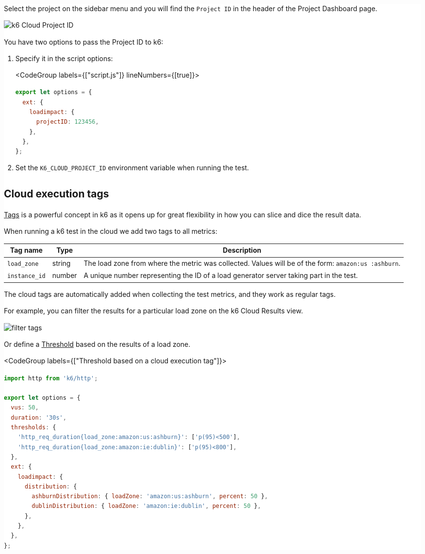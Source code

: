 Select the project on the sidebar menu and you will find the `Project ID` in the header of the Project Dashboard page.

![k6 Cloud Project ID](./images/Running-a-test-from-the-CLI/dashboard-project-id.png 'Project ID')

You have two options to pass the Project ID to k6:

1. Specify it in the script options:

   <CodeGroup labels={["script.js"]} lineNumbers={[true]}>

   ```javascript
   export let options = {
     ext: {
       loadimpact: {
         projectID: 123456,
       },
     },
   };
   ```

   </CodeGroup>

2. Set the `K6_CLOUD_PROJECT_ID` environment variable when running the test.

## Cloud execution tags

[Tags](/using-k6/tags-and-groups) is a powerful concept in k6 as it opens up for great flexibility in how you can slice and dice the result data.

When running a k6 test in the cloud we add two tags to all metrics:

| Tag name      | Type   | Description                                                                                          |
| ------------- | ------ | ---------------------------------------------------------------------------------------------------- |
| `load_zone`   | string | The load zone from where the metric was collected. Values will be of the form: `amazon:us :ashburn`. |
| `instance_id` | number | A unique number representing the ID of a load generator server taking part in the test.              |

The cloud tags are automatically added when collecting the test metrics, and they work as regular tags.

For example, you can filter the results for a particular load zone on the k6 Cloud Results view.

![filter tags](./images/Running-a-test-from-the-CLI/analysis-tab-cloud-tags.png 'Cloud execution tags')

Or define a [Threshold](/using-k6/thresholds#thresholds-on-sub-metrics-tagged-metrics) based on the results of a load zone.

<CodeGroup labels={["Threshold based on a cloud execution tag"]}>

```javascript
import http from 'k6/http';

export let options = {
  vus: 50,
  duration: '30s',
  thresholds: {
    'http_req_duration{load_zone:amazon:us:ashburn}': ['p(95)<500'],
    'http_req_duration{load_zone:amazon:ie:dublin}': ['p(95)<800'],
  },
  ext: {
    loadimpact: {
      distribution: {
        ashburnDistribution: { loadZone: 'amazon:us:ashburn', percent: 50 },
        dublinDistribution: { loadZone: 'amazon:ie:dublin', percent: 50 },
      },
    },
  },
};
```